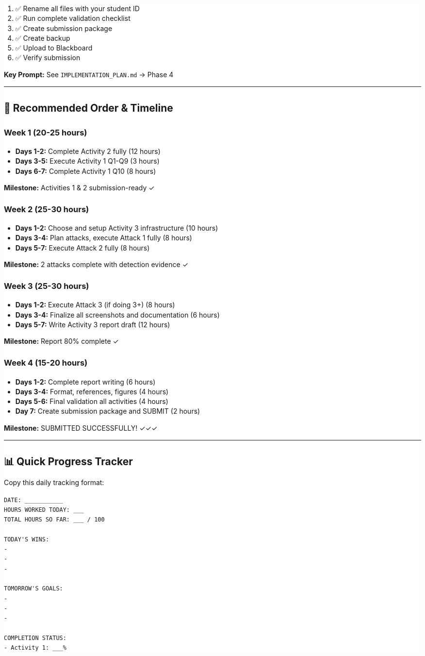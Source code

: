 1. ✅ Rename all files with your student ID
2. ✅ Run complete validation checklist
3. ✅ Create submission package
4. ✅ Create backup
5. ✅ Upload to Blackboard
6. ✅ Verify submission

**Key Prompt:** See `IMPLEMENTATION_PLAN.md` → Phase 4

---

## 🎯 Recommended Order & Timeline

### Week 1 (20-25 hours)
- **Days 1-2:** Complete Activity 2 fully (12 hours)
- **Days 3-5:** Execute Activity 1 Q1-Q9 (3 hours)
- **Days 6-7:** Complete Activity 1 Q10 (8 hours)

**Milestone:** Activities 1 & 2 submission-ready ✓

### Week 2 (25-30 hours)
- **Days 1-2:** Choose and setup Activity 3 infrastructure (10 hours)
- **Days 3-4:** Plan attacks, execute Attack 1 fully (8 hours)
- **Days 5-7:** Execute Attack 2 fully (8 hours)

**Milestone:** 2 attacks complete with detection evidence ✓

### Week 3 (25-30 hours)
- **Days 1-2:** Execute Attack 3 (if doing 3+) (8 hours)
- **Days 3-4:** Finalize all screenshots and documentation (6 hours)
- **Days 5-7:** Write Activity 3 report draft (12 hours)

**Milestone:** Report 80% complete ✓

### Week 4 (15-20 hours)
- **Days 1-2:** Complete report writing (6 hours)
- **Days 3-4:** Format, references, figures (4 hours)
- **Days 5-6:** Final validation all activities (4 hours)
- **Day 7:** Create submission package and SUBMIT (2 hours)

**Milestone:** SUBMITTED SUCCESSFULLY! ✓✓✓

---

## 📊 Quick Progress Tracker

Copy this daily tracking format:

```
DATE: ___________
HOURS WORKED TODAY: ___
TOTAL HOURS SO FAR: ___ / 100

TODAY'S WINS:
-
-
-

TOMORROW'S GOALS:
-
-
-

COMPLETION STATUS:
- Activity 1: ___%
```